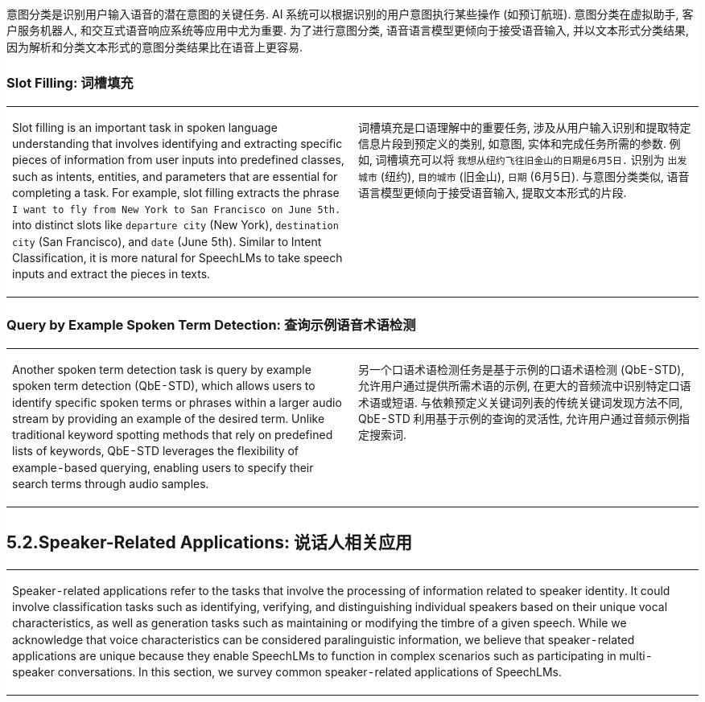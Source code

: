 </td><td>

意图分类是识别用户输入语音的潜在意图的关键任务.
AI 系统可以根据识别的用户意图执行某些操作 (如预订航班).
意图分类在虚拟助手, 客户服务机器人, 和交互式语音响应系统等应用中尤为重要.
为了进行意图分类, 语音语言模型更倾向于接受语音输入, 并以文本形式分类结果, 因为解析和分类文本形式的意图分类结果比在语音上更容易.

</td></tr></table>

### Slot Filling: 词槽填充

<table><tr><td width="50%">

Slot filling is an important task in spoken language understanding that involves identifying and extracting specific pieces of information from user inputs into predefined classes, such as intents, entities, and parameters that are essential for completing a task.
For example, slot filling extracts the phrase `I want to fly from New York to San Francisco on June 5th.` into distinct slots like `departure city` (New York), `destination city` (San Francisco), and `date` (June 5th).
Similar to Intent Classification, it is more natural for SpeechLMs to take speech inputs and extract the pieces in texts.

</td><td>

词槽填充是口语理解中的重要任务, 涉及从用户输入识别和提取特定信息片段到预定义的类别, 如意图, 实体和完成任务所需的参数.
例如, 词槽填充可以将 `我想从纽约飞往旧金山的日期是6月5日.` 识别为 `出发城市` (纽约), `目的城市` (旧金山), `日期` (6月5日).
与意图分类类似, 语音语言模型更倾向于接受语音输入, 提取文本形式的片段.

</td></tr></table>

### Query by Example Spoken Term Detection: 查询示例语音术语检测

<table><tr><td width="50%">

Another spoken term detection task is query by example spoken term detection (QbE-STD), which allows users to identify specific spoken terms or phrases within a larger audio stream by providing an example of the desired term.
Unlike traditional keyword spotting methods that rely on predefined lists of keywords, QbE-STD leverages the flexibility of example-based querying, enabling users to specify their search terms through audio samples.

</td><td>

另一个口语术语检测任务是基于示例的口语术语检测 (QbE-STD), 允许用户通过提供所需术语的示例, 在更大的音频流中识别特定口语术语或短语.
与依赖预定义关键词列表的传统关键词发现方法不同, QbE-STD 利用基于示例的查询的灵活性, 允许用户通过音频示例指定搜索词.

</td></tr></table>

## 5.2.Speaker-Related Applications: 说话人相关应用

<table><tr><td width="50%">

Speaker-related applications refer to the tasks that involve the processing of information related to speaker identity.
It could involve classification tasks such as identifying, verifying, and distinguishing individual speakers based on their unique vocal characteristics, as well as generation tasks such as maintaining or modifying the timbre of a given speech.
While we acknowledge that voice characteristics can be considered paralinguistic information, we believe that speaker-related applications are unique because they enable SpeechLMs to function in complex scenarios such as participating in multi-speaker conversations.
In this section, we survey common speaker-related applications of SpeechLMs.
